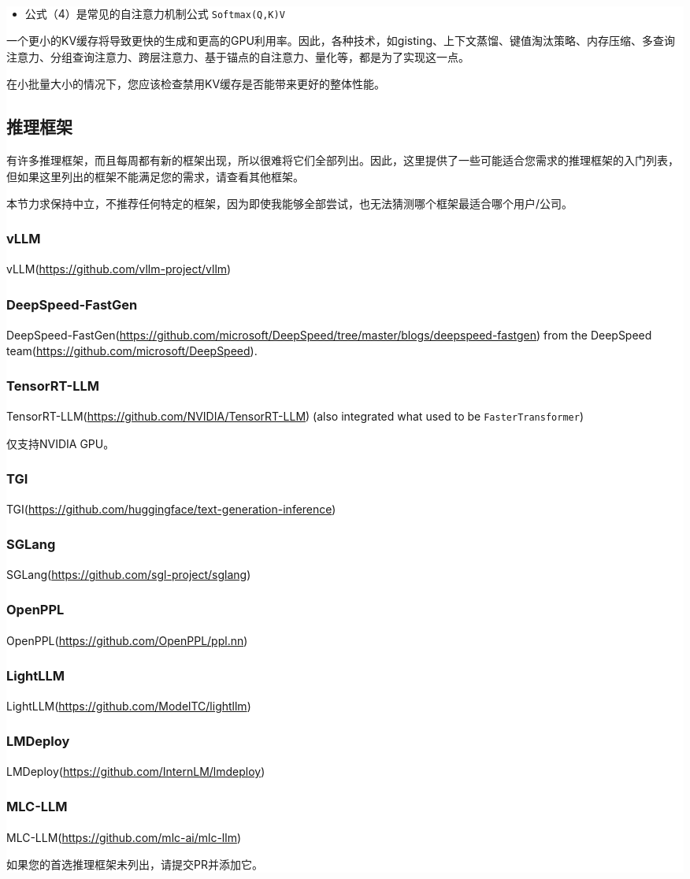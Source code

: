 * 公式（4）是常见的自注意力机制公式 `Softmax(Q,K)V`

一个更小的KV缓存将导致更快的生成和更高的GPU利用率。因此，各种技术，如gisting、上下文蒸馏、键值淘汰策略、内存压缩、多查询注意力、分组查询注意力、跨层注意力、基于锚点的自注意力、量化等，都是为了实现这一点。

在小批量大小的情况下，您应该检查禁用KV缓存是否能带来更好的整体性能。

## 推理框架

有许多推理框架，而且每周都有新的框架出现，所以很难将它们全部列出。因此，这里提供了一些可能适合您需求的推理框架的入门列表，但如果这里列出的框架不能满足您的需求，请查看其他框架。

本节力求保持中立，不推荐任何特定的框架，因为即使我能够全部尝试，也无法猜测哪个框架最适合哪个用户/公司。


### vLLM

vLLM(https://github.com/vllm-project/vllm)

### DeepSpeed-FastGen

DeepSpeed-FastGen(https://github.com/microsoft/DeepSpeed/tree/master/blogs/deepspeed-fastgen) from the DeepSpeed team(https://github.com/microsoft/DeepSpeed).

### TensorRT-LLM

TensorRT-LLM(https://github.com/NVIDIA/TensorRT-LLM) (also integrated what used to be `FasterTransformer`)

仅支持NVIDIA GPU。

### TGI

TGI(https://github.com/huggingface/text-generation-inference)

### SGLang

SGLang(https://github.com/sgl-project/sglang)

### OpenPPL

OpenPPL(https://github.com/OpenPPL/ppl.nn)

### LightLLM

LightLLM(https://github.com/ModelTC/lightllm)

### LMDeploy

LMDeploy(https://github.com/InternLM/lmdeploy)

### MLC-LLM

MLC-LLM(https://github.com/mlc-ai/mlc-llm)

如果您的首选推理框架未列出，请提交PR并添加它。
